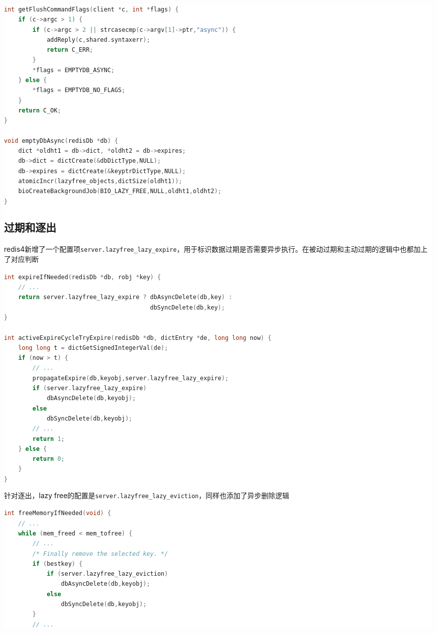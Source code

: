 ```c
int getFlushCommandFlags(client *c, int *flags) {
    if (c->argc > 1) {
        if (c->argc > 2 || strcasecmp(c->argv[1]->ptr,"async")) {
            addReply(c,shared.syntaxerr);
            return C_ERR;
        }
        *flags = EMPTYDB_ASYNC;
    } else {
        *flags = EMPTYDB_NO_FLAGS;
    }
    return C_OK;
}

void emptyDbAsync(redisDb *db) {
    dict *oldht1 = db->dict, *oldht2 = db->expires;
    db->dict = dictCreate(&dbDictType,NULL);
    db->expires = dictCreate(&keyptrDictType,NULL);
    atomicIncr(lazyfree_objects,dictSize(oldht1));
    bioCreateBackgroundJob(BIO_LAZY_FREE,NULL,oldht1,oldht2);
}
```

## 过期和逐出
redis4新增了一个配置项`server.lazyfree_lazy_expire`，用于标识数据过期是否需要异步执行。在被动过期和主动过期的逻辑中也都加上了对应判断

```c
int expireIfNeeded(redisDb *db, robj *key) {
    // ...
    return server.lazyfree_lazy_expire ? dbAsyncDelete(db,key) :
                                         dbSyncDelete(db,key);
}

int activeExpireCycleTryExpire(redisDb *db, dictEntry *de, long long now) {
    long long t = dictGetSignedIntegerVal(de);
    if (now > t) {
        // ...
        propagateExpire(db,keyobj,server.lazyfree_lazy_expire);
        if (server.lazyfree_lazy_expire)
            dbAsyncDelete(db,keyobj);
        else
            dbSyncDelete(db,keyobj);
        // ...
        return 1;
    } else {
        return 0;
    }
}
```

针对逐出，lazy free的配置是`server.lazyfree_lazy_eviction`，同样也添加了异步删除逻辑

```c
int freeMemoryIfNeeded(void) {
    // ...
    while (mem_freed < mem_tofree) {
        // ...
        /* Finally remove the selected key. */
        if (bestkey) {
            if (server.lazyfree_lazy_eviction)
                dbAsyncDelete(db,keyobj);
            else
                dbSyncDelete(db,keyobj);
        }
        // ...
```